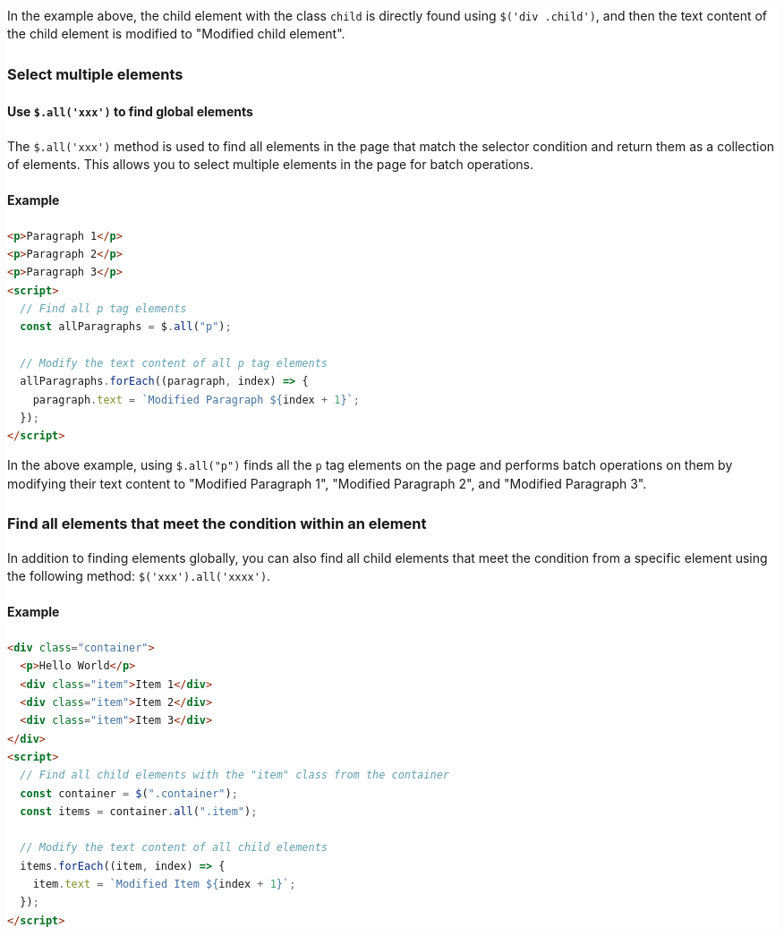 In the example above, the child element with the class `child` is directly found using `$('div .child')`, and then the text content of the child element is modified to "Modified child element".

### Select multiple elements

#### Use `$.all('xxx')` to find global elements

The `$.all('xxx')` method is used to find all elements in the page that match the selector condition and return them as a collection of elements. This allows you to select multiple elements in the page for batch operations.

#### Example

```html
<p>Paragraph 1</p>
<p>Paragraph 2</p>
<p>Paragraph 3</p>
<script>
  // Find all p tag elements
  const allParagraphs = $.all("p");

  // Modify the text content of all p tag elements
  allParagraphs.forEach((paragraph, index) => {
    paragraph.text = `Modified Paragraph ${index + 1}`;
  });
</script>
```

In the above example, using `$.all("p")` finds all the `p` tag elements on the page and performs batch operations on them by modifying their text content to "Modified Paragraph 1", "Modified Paragraph 2", and "Modified Paragraph 3".

### Find all elements that meet the condition within an element

In addition to finding elements globally, you can also find all child elements that meet the condition from a specific element using the following method: `$('xxx').all('xxxx')`.

#### Example

```html
<div class="container">
  <p>Hello World</p>
  <div class="item">Item 1</div>
  <div class="item">Item 2</div>
  <div class="item">Item 3</div>
</div>
<script>
  // Find all child elements with the "item" class from the container
  const container = $(".container");
  const items = container.all(".item");

  // Modify the text content of all child elements
  items.forEach((item, index) => {
    item.text = `Modified Item ${index + 1}`;
  });
</script>
```
